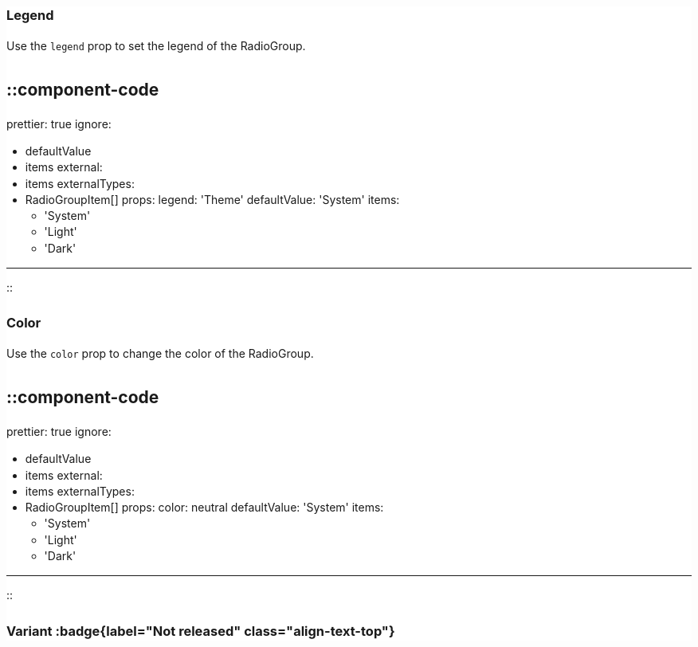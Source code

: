 ### Legend

Use the `legend` prop to set the legend of the RadioGroup.

::component-code
---
prettier: true
ignore:
  - defaultValue
  - items
external:
  - items
externalTypes:
  - RadioGroupItem[]
props:
  legend: 'Theme'
  defaultValue: 'System'
  items:
    - 'System'
    - 'Light'
    - 'Dark'
---
::

### Color

Use the `color` prop to change the color of the RadioGroup.

::component-code
---
prettier: true
ignore:
  - defaultValue
  - items
external:
  - items
externalTypes:
  - RadioGroupItem[]
props:
  color: neutral
  defaultValue: 'System'
  items:
    - 'System'
    - 'Light'
    - 'Dark'
---
::

### Variant :badge{label="Not released" class="align-text-top"}
